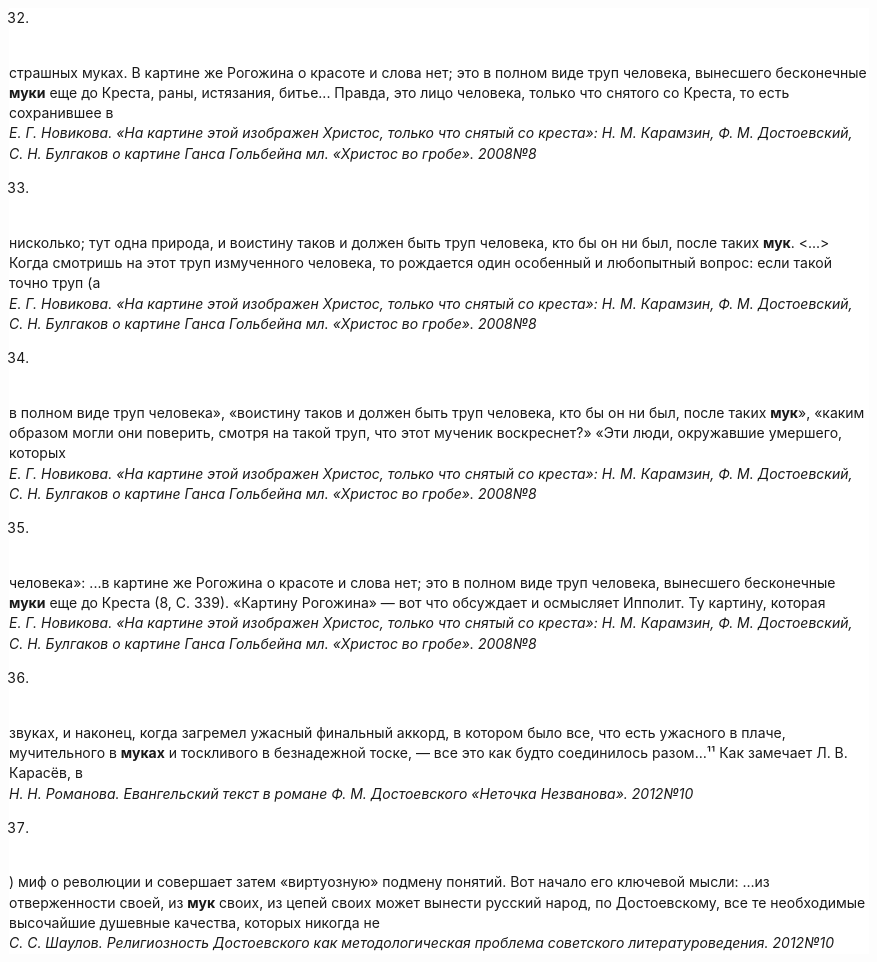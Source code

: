 32.
<br>страшных
    муках. В картине же Рогожина о красоте и слова нет; это в полном виде
    труп человека, вынесшего бесконечные **муки** еще до Креста, раны,
    истязания, битье... Правда, это лицо человека, только
    что снятого со Креста, то есть сохранившее в
<br> *Е. Г. Новикова. «На картине этой изображен Христос, только что снятый со креста»: Н. М. Карамзин, Ф. М. Достоевский, С. Н. Булгаков о картине Ганса Гольбейна мл. «Христос во гробе». 2008№8* 

33.
<br>  нисколько; тут одна природа, и воистину таков и должен быть труп
    человека, кто бы он ни был, после таких **мук**. <...> Когда смотришь на
    этот труп измученного человека, то рождается один особенный и
    любопытный вопрос: если такой точно труп (а
<br> *Е. Г. Новикова. «На картине этой изображен Христос, только что снятый со креста»: Н. М. Карамзин, Ф. М. Достоевский, С. Н. Булгаков о картине Ганса Гольбейна мл. «Христос во гробе». 2008№8* 

34.
<br>в полном
    виде труп человека», «воистину таков и должен быть труп человека, кто
    бы он ни был, после таких **мук**», «каким образом могли они поверить,
    смотря на такой труп, что этот мученик
    воскреснет?»
    «Эти люди, окружавшие умершего, которых
<br> *Е. Г. Новикова. «На картине этой изображен Христос, только что снятый со креста»: Н. М. Карамзин, Ф. М. Достоевский, С. Н. Булгаков о картине Ганса Гольбейна мл. «Христос во гробе». 2008№8* 

35.
<br> человека»:
    ...в картине же Рогожина о красоте и слова нет; это в полном виде труп
    человека, вынесшего бесконечные **муки** еще до Креста (8, С. 339).
    «Картину Рогожина» — вот что обсуждает и осмысляет Ипполит.
    Ту картину, которая 
<br> *Е. Г. Новикова. «На картине этой изображен Христос, только что снятый со креста»: Н. М. Карамзин, Ф. М. Достоевский, С. Н. Булгаков о картине Ганса Гольбейна мл. «Христос во гробе». 2008№8* 

36.
<br>звуках, и наконец, когда загремел ужасный
    финальный аккорд, в
    котором было все, что есть ужасного в плаче, мучительного в **муках** и
    тоскливого в безнадежной тоске, — все это как будто соединилось
    разом…¹¹
    Как замечает Л. В. Карасёв, в 
<br> *Н. Н. Романова. Евангельский текст в романе Ф. М. Достоевского «Неточка Незванова». 2012№10* 

37.
<br>) миф о революции и совершает затем
    «виртуозную» подмену понятий. Вот начало его ключевой мысли:
    …из отверженности своей, из **мук** своих, из цепей своих может вынести
    русский народ, по Достоевскому, все те необходимые высочайшие
    душевные качества, которых никогда не
<br> *С. С. Шаулов. Религиозность Достоевского как методологическая проблема советского литературоведения. 2012№10* 
